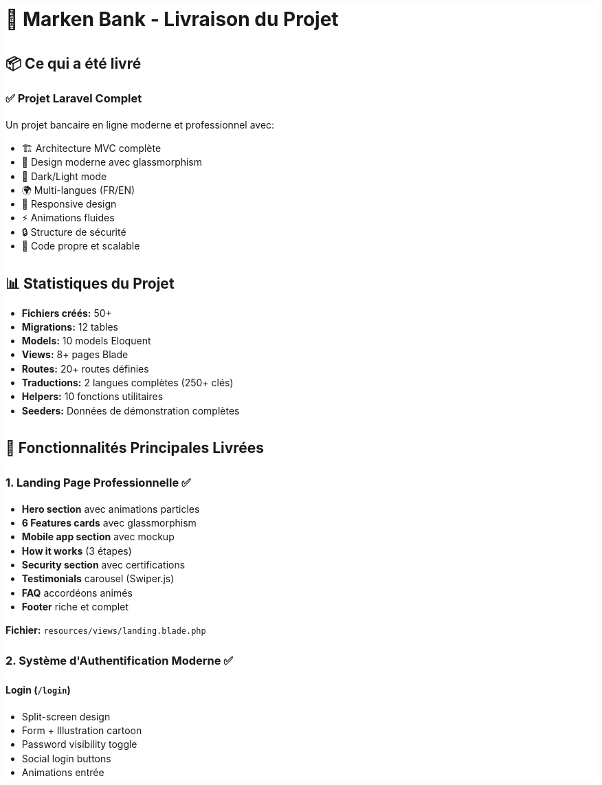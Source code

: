 # 🎉 Marken Bank - Livraison du Projet

## 📦 Ce qui a été livré

### ✅ Projet Laravel Complet

Un projet bancaire en ligne moderne et professionnel avec:
- 🏗️ Architecture MVC complète
- 🎨 Design moderne avec glassmorphism
- 🌙 Dark/Light mode
- 🌍 Multi-langues (FR/EN)
- 📱 Responsive design
- ⚡ Animations fluides
- 🔒 Structure de sécurité
- 💎 Code propre et scalable

## 📊 Statistiques du Projet

- **Fichiers créés:** 50+
- **Migrations:** 12 tables
- **Models:** 10 models Eloquent
- **Views:** 8+ pages Blade
- **Routes:** 20+ routes définies
- **Traductions:** 2 langues complètes (250+ clés)
- **Helpers:** 10 fonctions utilitaires
- **Seeders:** Données de démonstration complètes

## 🎯 Fonctionnalités Principales Livrées

### 1. Landing Page Professionnelle ✅
- **Hero section** avec animations particles
- **6 Features cards** avec glassmorphism
- **Mobile app section** avec mockup
- **How it works** (3 étapes)
- **Security section** avec certifications
- **Testimonials** carousel (Swiper.js)
- **FAQ** accordéons animés
- **Footer** riche et complet

**Fichier:** `resources/views/landing.blade.php`

### 2. Système d'Authentification Moderne ✅

#### Login (`/login`)
- Split-screen design
- Form + Illustration cartoon
- Password visibility toggle
- Social login buttons
- Animations entrée
